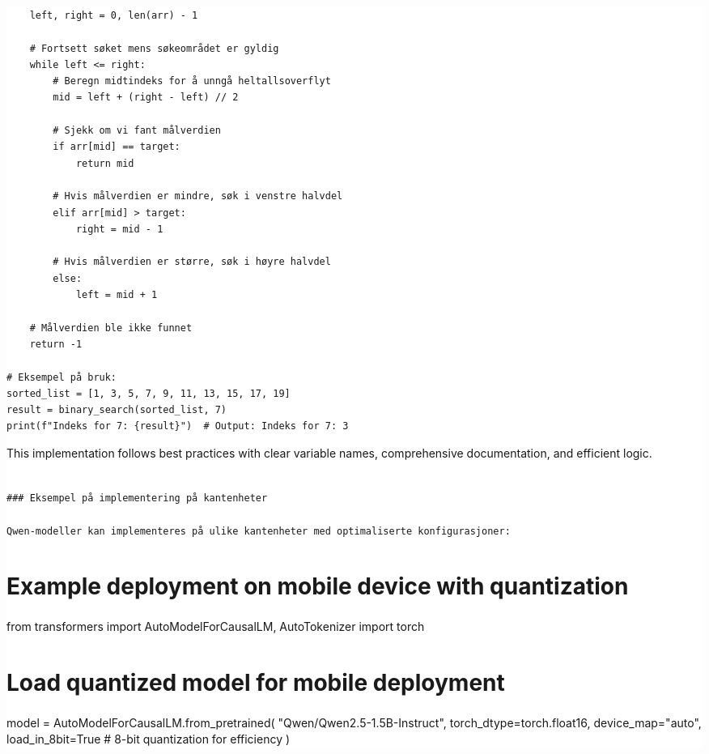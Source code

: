 ```
    left, right = 0, len(arr) - 1
    
    # Fortsett søket mens søkeområdet er gyldig
    while left <= right:
        # Beregn midtindeks for å unngå heltallsoverflyt
        mid = left + (right - left) // 2
        
        # Sjekk om vi fant målverdien
        if arr[mid] == target:
            return mid
        
        # Hvis målverdien er mindre, søk i venstre halvdel
        elif arr[mid] > target:
            right = mid - 1
        
        # Hvis målverdien er større, søk i høyre halvdel
        else:
            left = mid + 1
    
    # Målverdien ble ikke funnet
    return -1

# Eksempel på bruk:
sorted_list = [1, 3, 5, 7, 9, 11, 13, 15, 17, 19]
result = binary_search(sorted_list, 7)
print(f"Indeks for 7: {result}")  # Output: Indeks for 7: 3
```

This implementation follows best practices with clear variable names, comprehensive documentation, and efficient logic.
```

### Eksempel på implementering på kantenheter

Qwen-modeller kan implementeres på ulike kantenheter med optimaliserte konfigurasjoner:

```
# Example deployment on mobile device with quantization
from transformers import AutoModelForCausalLM, AutoTokenizer
import torch

# Load quantized model for mobile deployment
model = AutoModelForCausalLM.from_pretrained(
    "Qwen/Qwen2.5-1.5B-Instruct",
    torch_dtype=torch.float16,
    device_map="auto",
    load_in_8bit=True  # 8-bit quantization for efficiency
)
